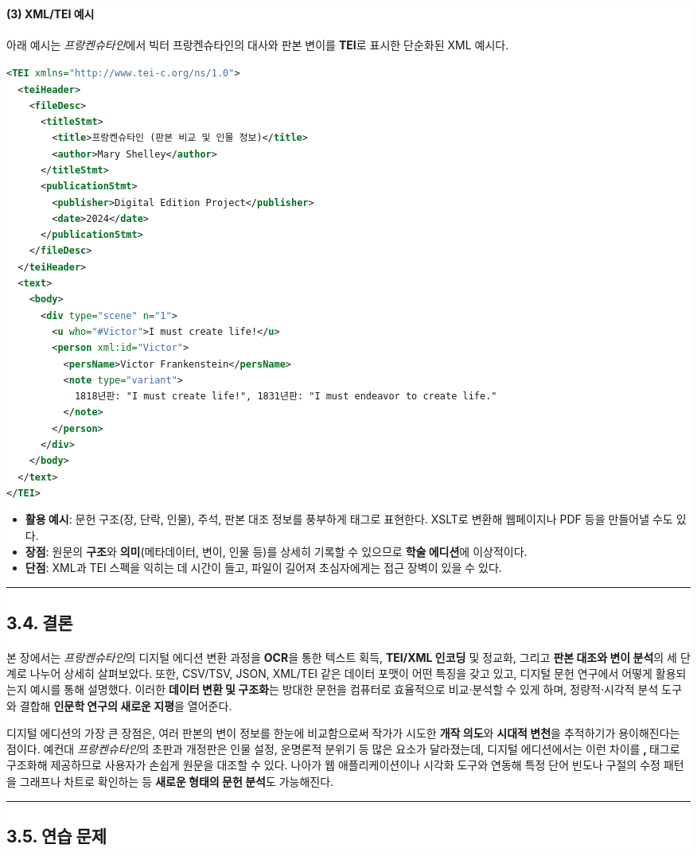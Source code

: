 #### (3) XML/TEI 예시

아래 예시는 *프랑켄슈타인*에서 빅터 프랑켄슈타인의 대사와 판본 변이를 **TEI**로 표시한 단순화된 XML 예시다.
```xml
<TEI xmlns="http://www.tei-c.org/ns/1.0">
  <teiHeader>
    <fileDesc>
      <titleStmt>
        <title>프랑켄슈타인 (판본 비교 및 인물 정보)</title>
        <author>Mary Shelley</author>
      </titleStmt>
      <publicationStmt>
        <publisher>Digital Edition Project</publisher>
        <date>2024</date>
      </publicationStmt>
    </fileDesc>
  </teiHeader>
  <text>
    <body>
      <div type="scene" n="1">
        <u who="#Victor">I must create life!</u>
        <person xml:id="Victor">
          <persName>Victor Frankenstein</persName>
          <note type="variant">
            1818년판: "I must create life!", 1831년판: "I must endeavor to create life."
          </note>
        </person>
      </div>
    </body>
  </text>
</TEI>
```
- **활용 예시**: 문헌 구조(장, 단락, 인물), 주석, 판본 대조 정보를 풍부하게 태그로 표현한다. XSLT로 변환해 웹페이지나 PDF 등을 만들어낼 수도 있다.  
- **장점**: 원문의 **구조**와 **의미**(메타데이터, 변이, 인물 등)를 상세히 기록할 수 있으므로 **학술 에디션**에 이상적이다.  
- **단점**: XML과 TEI 스펙을 익히는 데 시간이 들고, 파일이 길어져 초심자에게는 접근 장벽이 있을 수 있다.

---

## 3.4. 결론

본 장에서는 *프랑켄슈타인*의 디지털 에디션 변환 과정을 **OCR**을 통한 텍스트 획득, **TEI/XML 인코딩** 및 정교화, 그리고 **판본 대조와 변이 분석**의 세 단계로 나누어 상세히 살펴보았다. 또한, CSV/TSV, JSON, XML/TEI 같은 데이터 포맷이 어떤 특징을 갖고 있고, 디지털 문헌 연구에서 어떻게 활용되는지 예시를 통해 설명했다. 이러한 **데이터 변환 및 구조화**는 방대한 문헌을 컴퓨터로 효율적으로 비교·분석할 수 있게 하며, 정량적·시각적 분석 도구와 결합해 **인문학 연구의 새로운 지평**을 열어준다.

디지털 에디션의 가장 큰 장점은, 여러 판본의 변이 정보를 한눈에 비교함으로써 작가가 시도한 **개작 의도**와 **시대적 변천**을 추적하기가 용이해진다는 점이다. 예컨대 *프랑켄슈타인*의 초판과 개정판은 인물 설정, 운명론적 분위기 등 많은 요소가 달라졌는데, 디지털 에디션에서는 이런 차이를 **<app>, <rdg>** 태그로 구조화해 제공하므로 사용자가 손쉽게 원문을 대조할 수 있다. 나아가 웹 애플리케이션이나 시각화 도구와 연동해 특정 단어 빈도나 구절의 수정 패턴을 그래프나 차트로 확인하는 등 **새로운 형태의 문헌 분석**도 가능해진다.

---

## 3.5. 연습 문제
